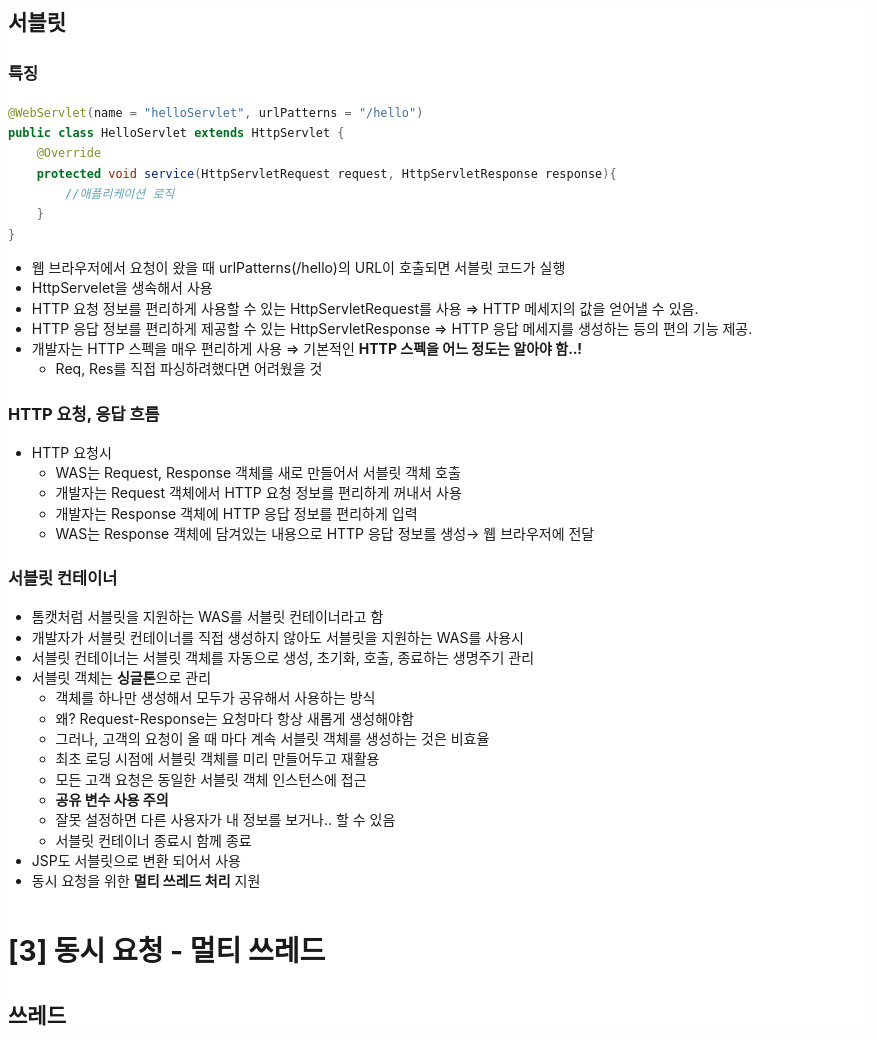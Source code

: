 ## 서블릿

### 특징

```java
@WebServlet(name = "helloServlet", urlPatterns = "/hello")
public class HelloServlet extends HttpServlet {
    @Override
    protected void service(HttpServletRequest request, HttpServletResponse response){
        //애플리케이션 로직
    }
}
```

- 웹 브라우저에서 요청이 왔을 때 urlPatterns(/hello)의 URL이 호출되면 서블릿 코드가 실행
- HttpServelet을 생속해서 사용
- HTTP 요청 정보를 편리하게 사용할 수 있는 HttpServletRequest를 사용 ⇒ HTTP 메세지의 값을 얻어낼 수 있음.
- HTTP 응답 정보를 편리하게 제공할 수 있는 HttpServletResponse ⇒ HTTP 응답 메세지를 생성하는 등의 편의 기능 제공.
- 개발자는 HTTP 스펙을 매우 편리하게 사용 ⇒ 기본적인 **HTTP 스펙을 어느 정도는 알아야 함..!**
    - Req, Res를 직접 파싱하려했다면 어려웠을 것
 
  
### HTTP 요청, 응답 흐름

- HTTP 요청시
    - WAS는 Request, Response 객체를 새로 만들어서 서블릿 객체 호출
    - 개발자는 Request 객체에서 HTTP 요청 정보를 편리하게 꺼내서 사용
    - 개발자는 Response 객체에 HTTP 응답 정보를 편리하게 입력
    - WAS는 Response 객체에 담겨있는 내용으로 HTTP 응답 정보를 생성→ 웹 브라우저에 전달

### 서블릿 컨테이너

- 톰캣처럼 서블릿을 지원하는 WAS를 서블릿 컨테이너라고 함
- 개발자가 서블릿 컨테이너를 직접 생성하지 않아도 서블릿을 지원하는 WAS를 사용시
- 서블릿 컨테이너는 서블릿 객체를 자동으로 생성, 초기화, 호출, 종료하는 생명주기 관리
- 서블릿 객체는 **싱글톤**으로 관리
    - 객체를 하나만 생성해서 모두가 공유해서 사용하는 방식
    - 왜? Request-Response는 요청마다 항상 새롭게 생성해야함
    - 그러나, 고객의 요청이 올 때 마다 계속 서블릿 객체를 생성하는 것은 비효율
    - 최초 로딩 시점에 서블릿 객체를 미리 만들어두고 재활용
    - 모든 고객 요청은 동일한 서블릿 객체 인스턴스에 접근
    - **공유 변수 사용 주의**
    - 잘못 설정하면 다른 사용자가 내 정보를 보거나.. 할 수 있음
    - 서블릿 컨테이너 종료시 함께 종료
- JSP도 서블릿으로 변환 되어서 사용
- 동시 요청을 위한 **멀티 쓰레드 처리** 지원

# [3] 동시 요청 - 멀티 쓰레드

## 쓰레드
